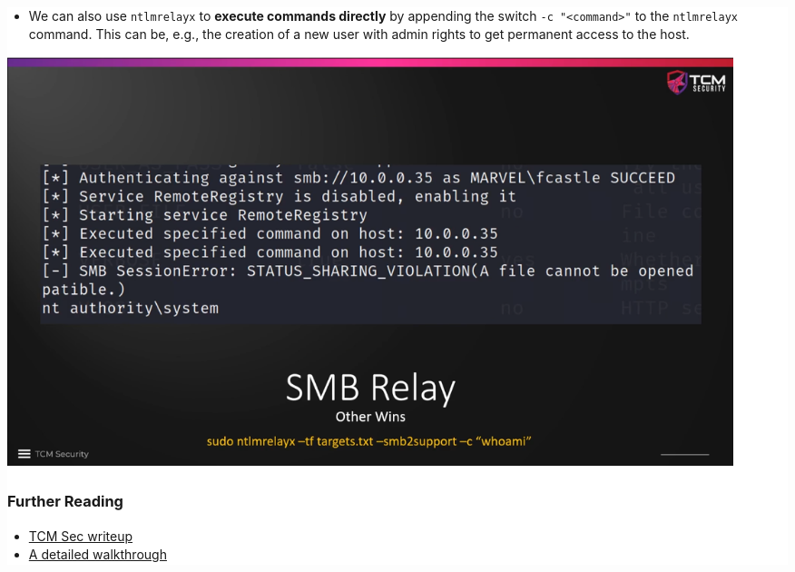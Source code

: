

* We can also use `ntlmrelayx` to **execute commands directly** by appending the
  switch `-c "<command>"` to the `ntlmrelayx` command. This can be, e.g., the
  creation of a new user with admin rights to get permanent access to the host.

<img src="./images/SMB_Relay_Attacks_Overview_10.png" alt="SMB Relay Attacks Overview 10" width="800"/>



### Further Reading

* [TCM Sec writeup](https://tcm-sec.com/smb-relay-attacks-and-how-to-prevent-them/)
* [A detailed
  walkthrough](https://medium.com/@AnisO./active-directory-attacks-smb-relay-attacks-ea7d8cf9a8f8)




